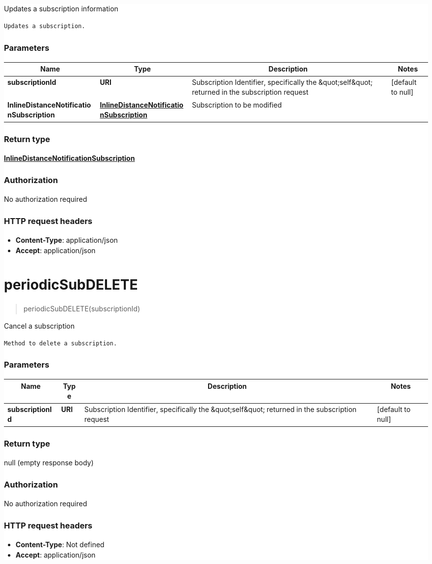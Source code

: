 Updates a subscription information

    Updates a subscription.

### Parameters

Name | Type | Description  | Notes
------------- | ------------- | ------------- | -------------
 **subscriptionId** | **URI**| Subscription Identifier, specifically the \&quot;self\&quot; returned in the subscription request | [default to null]
 **InlineDistanceNotificationSubscription** | [**InlineDistanceNotificationSubscription**](../Models/InlineDistanceNotificationSubscription.md)| Subscription to be modified |

### Return type

[**InlineDistanceNotificationSubscription**](../Models/InlineDistanceNotificationSubscription.md)

### Authorization

No authorization required

### HTTP request headers

- **Content-Type**: application/json
- **Accept**: application/json

<a name="periodicSubDELETE"></a>
# **periodicSubDELETE**
> periodicSubDELETE(subscriptionId)

Cancel a subscription

    Method to delete a subscription.

### Parameters

Name | Type | Description  | Notes
------------- | ------------- | ------------- | -------------
 **subscriptionId** | **URI**| Subscription Identifier, specifically the \&quot;self\&quot; returned in the subscription request | [default to null]

### Return type

null (empty response body)

### Authorization

No authorization required

### HTTP request headers

- **Content-Type**: Not defined
- **Accept**: application/json
